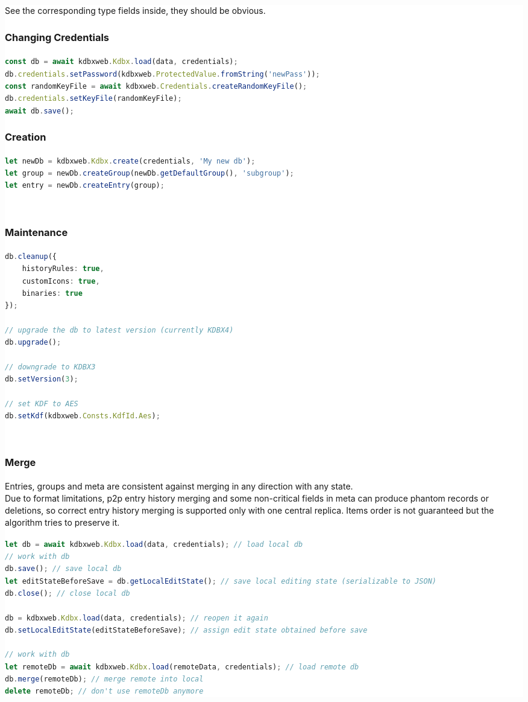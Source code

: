 See the corresponding type fields inside, they should be obvious.

### Changing Credentials

```ts
const db = await kdbxweb.Kdbx.load(data, credentials);
db.credentials.setPassword(kdbxweb.ProtectedValue.fromString('newPass'));
const randomKeyFile = await kdbxweb.Credentials.createRandomKeyFile();
db.credentials.setKeyFile(randomKeyFile);
await db.save();
```

### Creation

```ts
let newDb = kdbxweb.Kdbx.create(credentials, 'My new db');
let group = newDb.createGroup(newDb.getDefaultGroup(), 'subgroup');
let entry = newDb.createEntry(group);
```

<br />

### Maintenance

```ts
db.cleanup({
    historyRules: true,
    customIcons: true,
    binaries: true
});

// upgrade the db to latest version (currently KDBX4)
db.upgrade();

// downgrade to KDBX3
db.setVersion(3);

// set KDF to AES
db.setKdf(kdbxweb.Consts.KdfId.Aes);
```

<br />

### Merge

Entries, groups and meta are consistent against merging in any direction with any state.  
Due to format limitations, p2p entry history merging and some non-critical fields in meta can produce phantom records or deletions, 
so correct entry history merging is supported only with one central replica. Items order is not guaranteed but the algorithm tries to preserve it.

```ts
let db = await kdbxweb.Kdbx.load(data, credentials); // load local db
// work with db
db.save(); // save local db
let editStateBeforeSave = db.getLocalEditState(); // save local editing state (serializable to JSON)
db.close(); // close local db

db = kdbxweb.Kdbx.load(data, credentials); // reopen it again
db.setLocalEditState(editStateBeforeSave); // assign edit state obtained before save

// work with db
let remoteDb = await kdbxweb.Kdbx.load(remoteData, credentials); // load remote db
db.merge(remoteDb); // merge remote into local
delete remoteDb; // don't use remoteDb anymore

```
